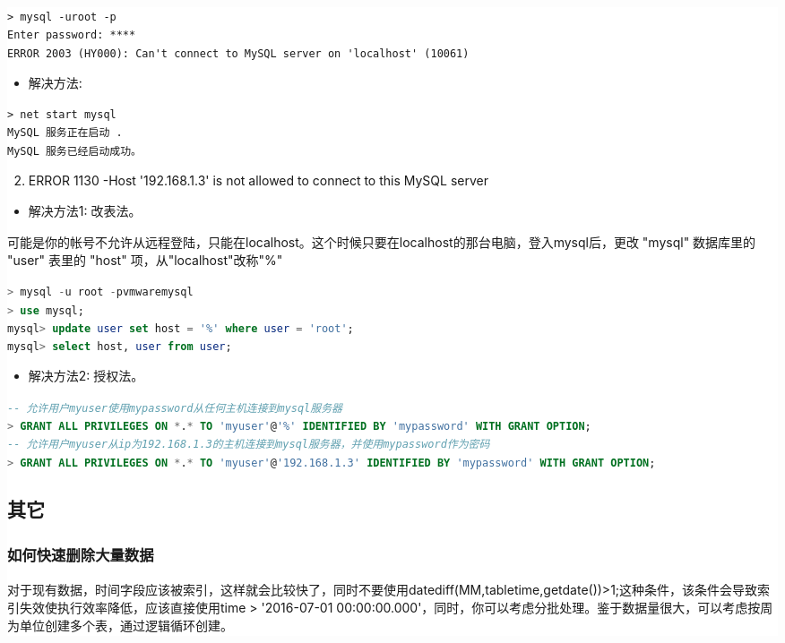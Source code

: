 ```
> mysql -uroot -p
Enter password: ****
ERROR 2003 (HY000): Can't connect to MySQL server on 'localhost' (10061)
```

- 解决方法:

```
> net start mysql
MySQL 服务正在启动 .
MySQL 服务已经启动成功。
```

2. ERROR 1130 -Host '192.168.1.3' is not allowed to connect to this MySQL server

- 解决方法1: 改表法。

可能是你的帐号不允许从远程登陆，只能在localhost。这个时候只要在localhost的那台电脑，登入mysql后，更改 "mysql" 数据库里的 "user" 表里的 "host" 项，从"localhost"改称"%"

```sql
> mysql -u root -pvmwaremysql
> use mysql;
mysql> update user set host = '%' where user = 'root';
mysql> select host, user from user; 
```

- 解决方法2: 授权法。

```sql
-- 允许用户myuser使用mypassword从任何主机连接到mysql服务器 
> GRANT ALL PRIVILEGES ON *.* TO 'myuser'@'%' IDENTIFIED BY 'mypassword' WITH GRANT OPTION; 
-- 允许用户myuser从ip为192.168.1.3的主机连接到mysql服务器，并使用mypassword作为密码 
> GRANT ALL PRIVILEGES ON *.* TO 'myuser'@'192.168.1.3' IDENTIFIED BY 'mypassword' WITH GRANT OPTION; 
```

## 其它

### 如何快速删除大量数据

对于现有数据，时间字段应该被索引，这样就会比较快了，同时不要使用datediff(MM,tabletime,getdate())>1;这种条件，该条件会导致索引失效使执行效率降低，应该直接使用time > '2016-07-01 00:00:00.000'，同时，你可以考虑分批处理。鉴于数据量很大，可以考虑按周为单位创建多个表，通过逻辑循环创建。




